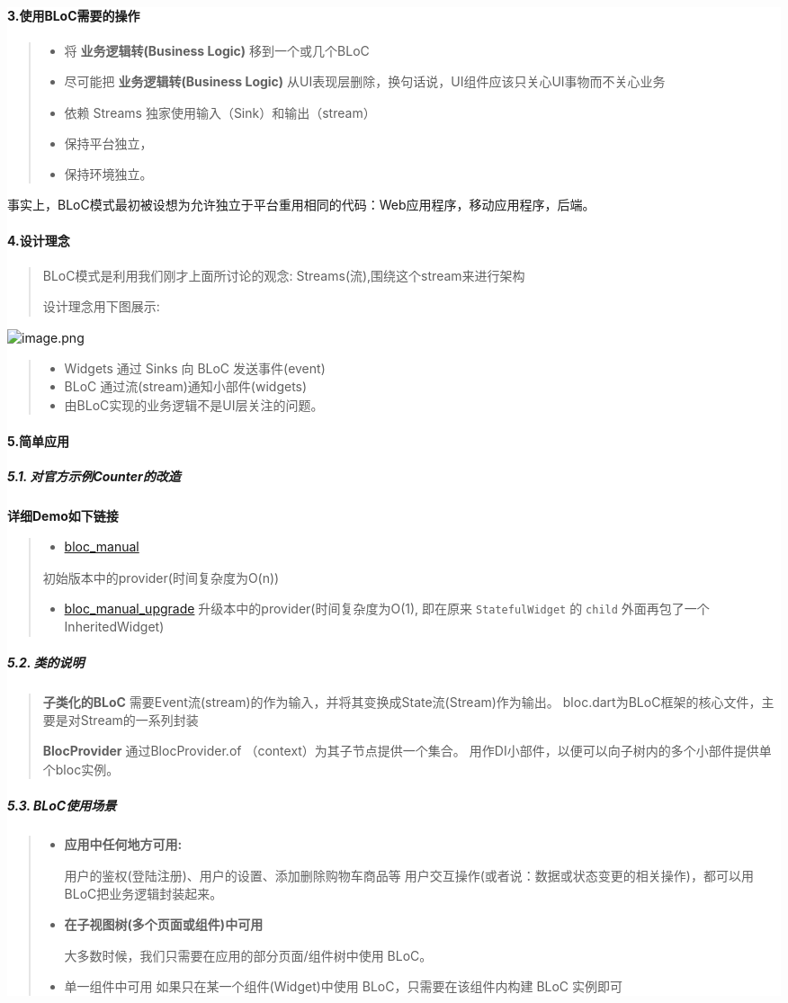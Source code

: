 
#### 3.使用BLoC需要的操作

> * 将 **业务逻辑转(Business Logic)** 移到一个或几个BLoC
> 
> * 尽可能把 **业务逻辑转(Business Logic)** 从UI表现层删除，换句话说，UI组件应该只关心UI事物而不关心业务
> 
> * 依赖 Streams 独家使用输入（Sink）和输出（stream）
> * 保持平台独立，
> * 保持环境独立。

事实上，BLoC模式最初被设想为允许独立于平台重用相同的代码：Web应用程序，移动应用程序，后端。


#### 4.设计理念

> BLoC模式是利用我们刚才上面所讨论的观念:  Streams(流),围绕这个stream来进行架构
> 
> 设计理念用下图展示:

![image.png](https://upload-images.jianshu.io/upload_images/699599-2924b4cd35807a27.png?imageMogr2/auto-orient/strip%7CimageView2/2/w/1240)


> * Widgets 通过 Sinks 向 BLoC 发送事件(event)
> * BLoC 通过流(stream)通知小部件(widgets)
> * 由BLoC实现的业务逻辑不是UI层关注的问题。

#### 5.简单应用 


##### 5.1. **对官方示例Counter的改造**

**详细Demo如下链接**
> * [bloc_manual]()
> 
>  初始版本中的provider(时间复杂度为O(n))
> 
> * [bloc_manual_upgrade]()
> 升级本中的provider(时间复杂度为O(1), 即在原来 `StatefulWidget` 的 `child` 外面再包了一个 InheritedWidget)

##### 5.2. 类的说明

> **子类化的BLoC**
> 需要Event流(stream)的作为输入，并将其变换成State流(Stream)作为输出。
> bloc.dart为BLoC框架的核心文件，主要是对Stream的一系列封装
> 
> **BlocProvider**
> 通过BlocProvider.of <T>（context）为其子节点提供一个集合。
> 用作DI小部件，以便可以向子树内的多个小部件提供单个bloc实例。



##### 5.3. BLoC使用场景


> * **应用中任何地方可用:**
> 
>   用户的鉴权(登陆注册)、用户的设置、添加删除购物车商品等 用户交互操作(或者说：数据或状态变更的相关操作)，都可以用BLoC把业务逻辑封装起来。
>   
> * **在子视图树(多个页面或组件)中可用**
> 
>   大多数时候，我们只需要在应用的部分页面/组件树中使用 BLoC。
> 
> * 单一组件中可用
>  如果只在某一个组件(Widget)中使用 BLoC，只需要在该组件内构建 BLoC 实例即可
